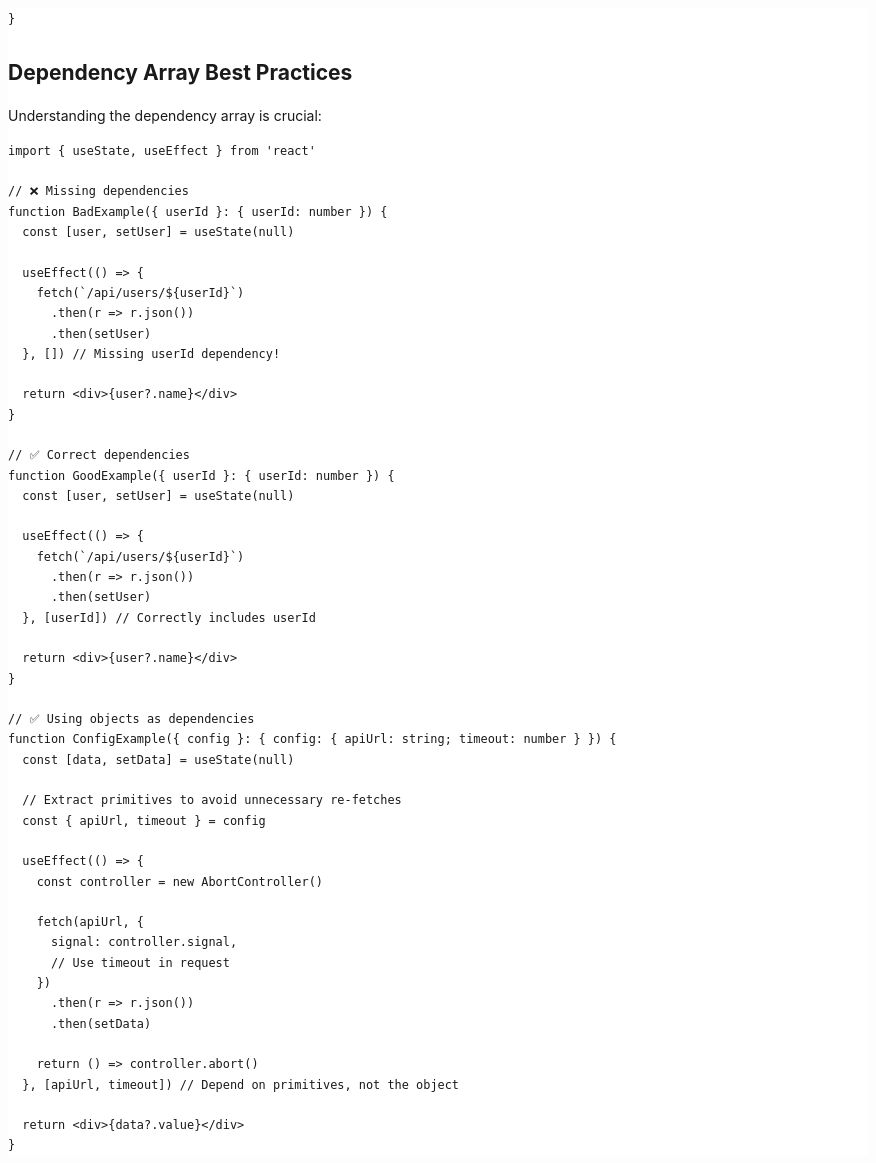 ```tsx
}
```

## Dependency Array Best Practices

Understanding the dependency array is crucial:

```tsx
import { useState, useEffect } from 'react'

// ❌ Missing dependencies
function BadExample({ userId }: { userId: number }) {
  const [user, setUser] = useState(null)
  
  useEffect(() => {
    fetch(`/api/users/${userId}`)
      .then(r => r.json())
      .then(setUser)
  }, []) // Missing userId dependency!
  
  return <div>{user?.name}</div>
}

// ✅ Correct dependencies
function GoodExample({ userId }: { userId: number }) {
  const [user, setUser] = useState(null)
  
  useEffect(() => {
    fetch(`/api/users/${userId}`)
      .then(r => r.json())
      .then(setUser)
  }, [userId]) // Correctly includes userId
  
  return <div>{user?.name}</div>
}

// ✅ Using objects as dependencies
function ConfigExample({ config }: { config: { apiUrl: string; timeout: number } }) {
  const [data, setData] = useState(null)
  
  // Extract primitives to avoid unnecessary re-fetches
  const { apiUrl, timeout } = config
  
  useEffect(() => {
    const controller = new AbortController()
    
    fetch(apiUrl, { 
      signal: controller.signal,
      // Use timeout in request
    })
      .then(r => r.json())
      .then(setData)
    
    return () => controller.abort()
  }, [apiUrl, timeout]) // Depend on primitives, not the object
  
  return <div>{data?.value}</div>
}
```
